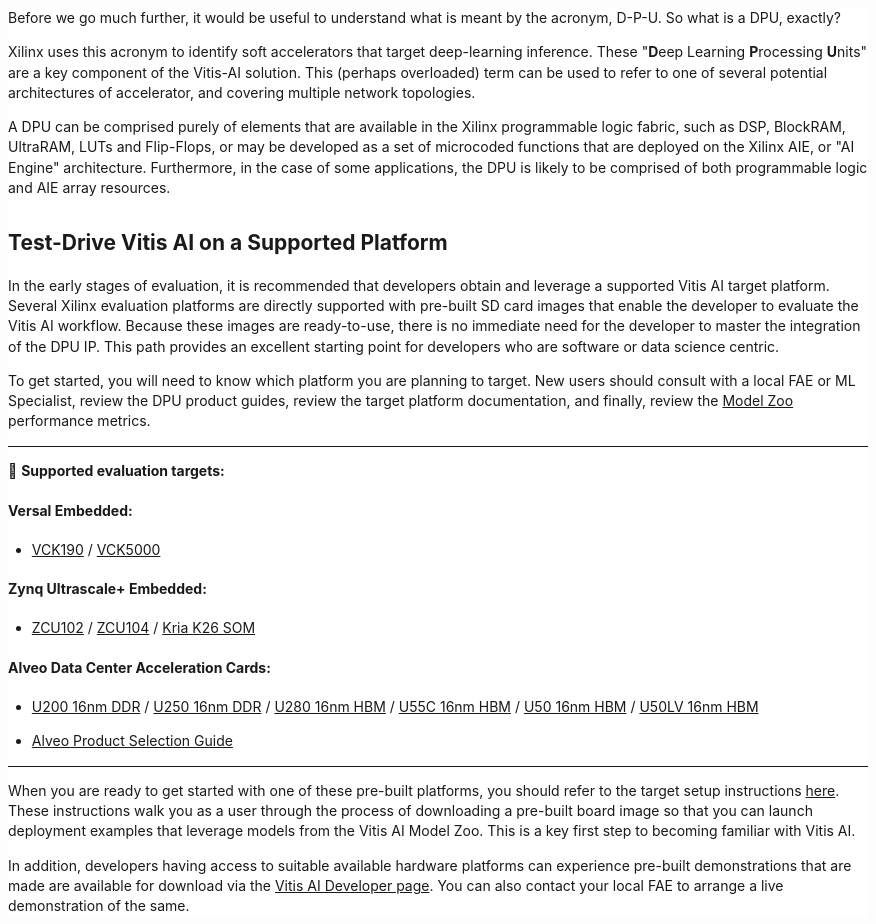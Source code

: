Before we go much further, it would be useful to understand what is meant by the acronym, D-P-U.  So what is a DPU, exactly?

Xilinx uses this acronym to identify soft accelerators that target deep-learning inference.  These "**D**eep Learning **P**rocessing **U**nits" are a key component of the Vitis-AI solution.  This (perhaps overloaded) term can be used to refer to one of several potential architectures of accelerator, and covering multiple network topologies.

A DPU can be comprised purely of elements that are available in the Xilinx programmable logic fabric, such as DSP, BlockRAM, UltraRAM, LUTs and Flip-Flops, or may be developed as a set of microcoded functions that are deployed on the Xilinx AIE, or "AI Engine" architecture.  Furthermore, in the case of some applications, the DPU is likely to be comprised of both programmable logic and AIE array resources.


## Test-Drive Vitis AI on a Supported Platform
In the early stages of evaluation, it is recommended that developers obtain and leverage a supported Vitis AI target platform.  Several Xilinx evaluation platforms are directly supported with pre-built SD card images that enable the developer to evaluate the Vitis AI workflow.  Because these images are ready-to-use, there is no immediate need for the developer to master the integration of the DPU IP.  This path provides an excellent starting point for developers who are software or data science centric.

To get started, you will need to know which platform you are planning to target.  New users should consult with a local FAE or ML Specialist, review the DPU product guides, review the target platform documentation, and finally, review the [Model Zoo](#model-zoo) performance metrics.


*******************
📎  **Supported evaluation targets:**

#### Versal Embedded: 
  - [VCK190](https://www.xilinx.com/vck190)   /   [VCK5000](https://www.xilinx.com/vck5000)

#### Zynq Ultrascale+ Embedded: 
  - [ZCU102](https://www.xilinx.com/zcu102)   /   [ZCU104](https://www.xilinx.com/zcu104)   /   [Kria K26 SOM](https://www.xilinx.com/kria)

#### Alveo Data Center Acceleration Cards:
  - [U200 16nm DDR](https://www.xilinx.com/U200)   /   [U250 16nm DDR](https://www.xilinx.com/U250)   /   [U280 16nm HBM](https://www.xilinx.com/U280)   /   [U55C 16nm HBM](https://www.xilinx.com/U55C)   /   [U50 16nm HBM](https://www.xilinx.com/U50)   /   [U50LV 16nm HBM](https://www.xilinx.com/U50LV)

  - [Alveo Product Selection Guide](https://www.xilinx.com/content/dam/xilinx/support/documents/selection-guides/alveo-product-selection-guide.pdf)  
*******************


When you are ready to get started with one of these pre-built platforms, you should refer to the target setup instructions [here](../setup).  These instructions walk you as a user through the process of downloading a pre-built board image so that you can launch deployment examples that leverage models from the Vitis AI Model Zoo.  This is a key first step to becoming familiar with Vitis AI.

In addition, developers having access to suitable available hardware platforms can experience pre-built demonstrations that are made are available for download via the [Vitis AI Developer page](https://www.xilinx.com/developer/products/vitis-ai.html#demos).  You can also contact your local FAE to arrange a live demonstration of the same.
